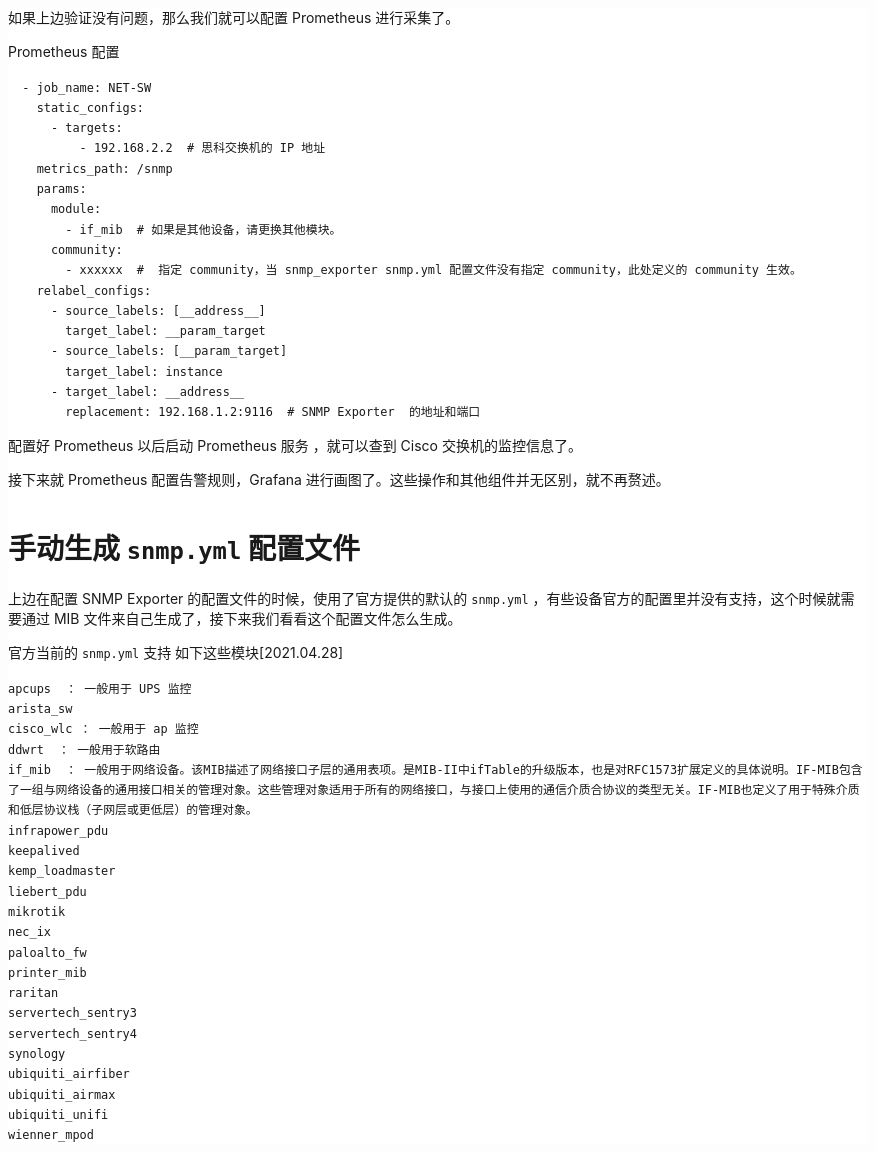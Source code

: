 如果上边验证没有问题，那么我们就可以配置 Prometheus 进行采集了。

Prometheus  配置
```
  - job_name: NET-SW
    static_configs:
      - targets: 
          - 192.168.2.2  # 思科交换机的 IP 地址
    metrics_path: /snmp
    params:
      module: 
        - if_mib  # 如果是其他设备，请更换其他模块。
      community:
        - xxxxxx  #  指定 community，当 snmp_exporter snmp.yml 配置文件没有指定 community，此处定义的 community 生效。
    relabel_configs:
      - source_labels: [__address__]
        target_label: __param_target
      - source_labels: [__param_target]
        target_label: instance
      - target_label: __address__
        replacement: 192.168.1.2:9116  # SNMP Exporter  的地址和端口
```

配置好 Prometheus 以后启动 Prometheus 服务 ，就可以查到 Cisco 交换机的监控信息了。

接下来就 Prometheus 配置告警规则，Grafana 进行画图了。这些操作和其他组件并无区别，就不再赘述。


# 手动生成 `snmp.yml` 配置文件
上边在配置 SNMP Exporter 的配置文件的时候，使用了官方提供的默认的 `snmp.yml` ，有些设备官方的配置里并没有支持，这个时候就需要通过 MIB 文件来自己生成了，接下来我们看看这个配置文件怎么生成。

官方当前的 `snmp.yml` 支持 如下这些模块[2021.04.28]

```
apcups  ： 一般用于 UPS 监控
arista_sw
cisco_wlc ： 一般用于 ap 监控
ddwrt  ： 一般用于软路由
if_mib  ： 一般用于网络设备。该MIB描述了网络接口子层的通用表项。是MIB-II中ifTable的升级版本，也是对RFC1573扩展定义的具体说明。IF-MIB包含了一组与网络设备的通用接口相关的管理对象。这些管理对象适用于所有的网络接口，与接口上使用的通信介质合协议的类型无关。IF-MIB也定义了用于特殊介质和低层协议栈（子网层或更低层）的管理对象。
infrapower_pdu
keepalived
kemp_loadmaster
liebert_pdu
mikrotik
nec_ix
paloalto_fw
printer_mib
raritan
servertech_sentry3
servertech_sentry4
synology
ubiquiti_airfiber
ubiquiti_airmax
ubiquiti_unifi
wienner_mpod
```
